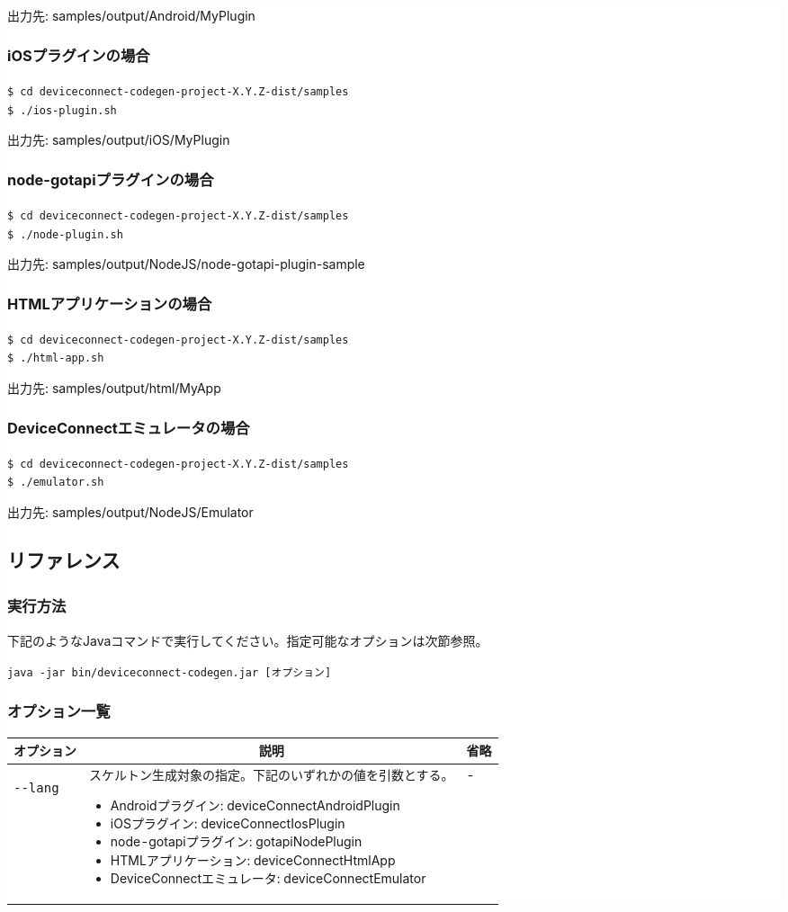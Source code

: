 出力先: samples/output/Android/MyPlugin

### iOSプラグインの場合
```
$ cd deviceconnect-codegen-project-X.Y.Z-dist/samples
$ ./ios-plugin.sh
```

出力先: samples/output/iOS/MyPlugin

### node-gotapiプラグインの場合
```
$ cd deviceconnect-codegen-project-X.Y.Z-dist/samples
$ ./node-plugin.sh
```

出力先: samples/output/NodeJS/node-gotapi-plugin-sample

### HTMLアプリケーションの場合
```
$ cd deviceconnect-codegen-project-X.Y.Z-dist/samples
$ ./html-app.sh
```

出力先: samples/output/html/MyApp

### DeviceConnectエミュレータの場合
```
$ cd deviceconnect-codegen-project-X.Y.Z-dist/samples
$ ./emulator.sh
```

出力先: samples/output/NodeJS/Emulator

## リファレンス

### 実行方法
下記のようなJavaコマンドで実行してください。指定可能なオプションは次節参照。

```
java -jar bin/deviceconnect-codegen.jar [オプション]
```

### オプション一覧

<table>
<thead><tr><th>オプション</th><th>説明</th><th>省略</th></tr></thead>
<tbody>

<tr>
<td valign="top"><pre>--lang</pre></td>
<td valign="top">
スケルトン生成対象の指定。下記のいずれかの値を引数とする。
<ul>
<li>Androidプラグイン: deviceConnectAndroidPlugin</li>
<li>iOSプラグイン: deviceConnectIosPlugin</li>
<li>node-gotapiプラグイン: gotapiNodePlugin</li>
<li>HTMLアプリケーション: deviceConnectHtmlApp</li>
<li>DeviceConnectエミュレータ: deviceConnectEmulator</li>
</ul>
</td>
<td valign="top">-</td>
</tr>
